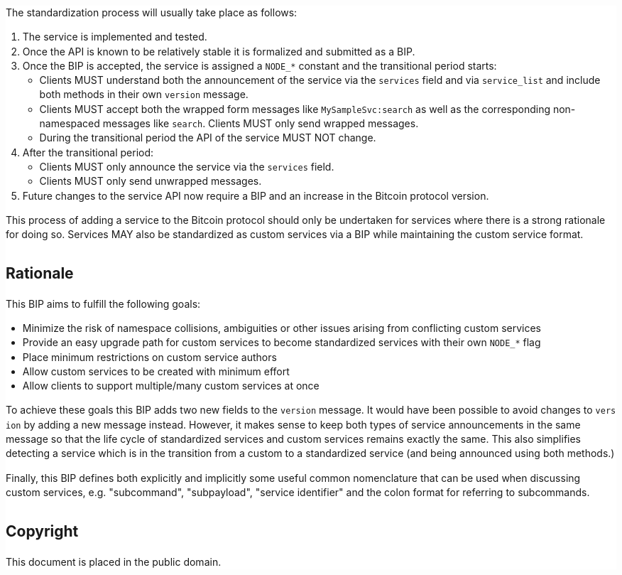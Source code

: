 The standardization process will usually take place as follows:

1.  The service is implemented and tested.
2.  Once the API is known to be relatively stable it is formalized and
    submitted as a BIP.
3.  Once the BIP is accepted, the service is assigned a `NODE_*`
    constant and the transitional period starts:
    -   Clients MUST understand both the announcement of the service via
        the `services` field and via `service_list` and include both
        methods in their own `version` message.
    -   Clients MUST accept both the wrapped form messages like
        `MySampleSvc:search` as well as the corresponding non-namespaced
        messages like `search`. Clients MUST only send wrapped messages.
    -   During the transitional period the API of the service MUST NOT
        change.
4.  After the transitional period:
    -   Clients MUST only announce the service via the `services` field.
    -   Clients MUST only send unwrapped messages.
5.  Future changes to the service API now require a BIP and an increase
    in the Bitcoin protocol version.

This process of adding a service to the Bitcoin protocol should only be
undertaken for services where there is a strong rationale for doing so.
Services MAY also be standardized as custom services via a BIP while
maintaining the custom service format.

## Rationale

This BIP aims to fulfill the following goals:

-   Minimize the risk of namespace collisions, ambiguities or other
    issues arising from conflicting custom services
-   Provide an easy upgrade path for custom services to become
    standardized services with their own `NODE_*` flag
-   Place minimum restrictions on custom service authors
-   Allow custom services to be created with minimum effort
-   Allow clients to support multiple/many custom services at once

To achieve these goals this BIP adds two new fields to the `version`
message. It would have been possible to avoid changes to `version` by
adding a new message instead. However, it makes sense to keep both types
of service announcements in the same message so that the life cycle of
standardized services and custom services remains exactly the same. This
also simplifies detecting a service which is in the transition from a
custom to a standardized service (and being announced using both
methods.)

Finally, this BIP defines both explicitly and implicitly some useful
common nomenclature that can be used when discussing custom services,
e.g. "subcommand", "subpayload", "service identifier" and the colon
format for referring to subcommands.

## Copyright

This document is placed in the public domain.
